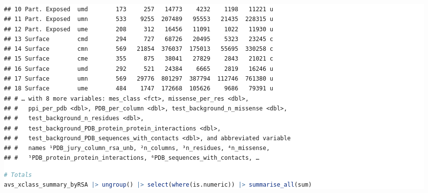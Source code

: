     ## 10 Part. Exposed  umd        173     257   14773    4232    1198   11221 u      
    ## 11 Part. Exposed  umn        533    9255  207489   95553   21435  228315 u      
    ## 12 Part. Exposed  ume        208     312   16456   11091    1022   11930 u      
    ## 13 Surface        cmd        294     727   68726   20495    5323   23245 c      
    ## 14 Surface        cmn        569   21854  376037  175013   55695  330258 c      
    ## 15 Surface        cme        355     875   38041   27829    2843   21021 c      
    ## 16 Surface        umd        292     521   24384    6665    2819   16246 u      
    ## 17 Surface        umn        569   29776  801297  387794  112746  761380 u      
    ## 18 Surface        ume        484    1747  172668  105626    9686   79391 u      
    ## # … with 8 more variables: mes_class <fct>, missense_per_res <dbl>,
    ## #   ppi_per_pdb <dbl>, PDB_per_column <dbl>, test_background_n_missense <dbl>,
    ## #   test_background_n_residues <dbl>,
    ## #   test_background_PDB_protein_protein_interactions <dbl>,
    ## #   test_background_PDB_sequences_with_contacts <dbl>, and abbreviated variable
    ## #   names ¹​PDB_jury_column_rsa_unb, ²​n_columns, ³​n_residues, ⁴​n_missense,
    ## #   ⁵​PDB_protein_protein_interactions, ⁶​PDB_sequences_with_contacts, …

``` r
# Totals
avs_xclass_summary_byRSA |> ungroup() |> select(where(is.numeric)) |> summarise_all(sum)
```
